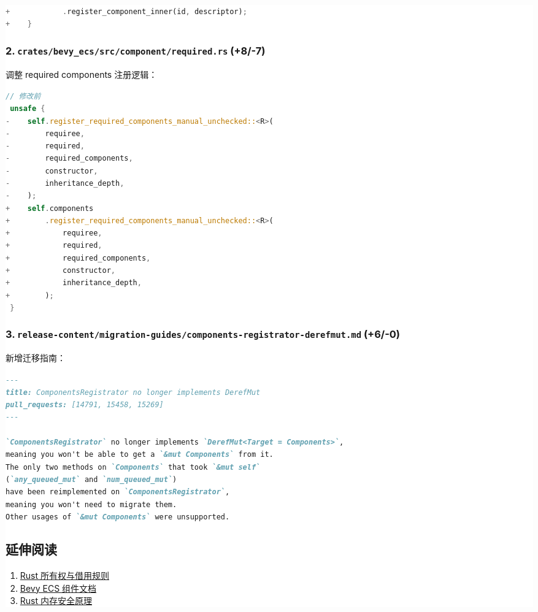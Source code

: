 ```rust
+            .register_component_inner(id, descriptor);
+    }
```

### 2. `crates/bevy_ecs/src/component/required.rs` (+8/-7)
调整 required components 注册逻辑：

```rust
// 修改前
 unsafe {
-    self.register_required_components_manual_unchecked::<R>(
-        requiree,
-        required,
-        required_components,
-        constructor,
-        inheritance_depth,
-    );
+    self.components
+        .register_required_components_manual_unchecked::<R>(
+            requiree,
+            required,
+            required_components,
+            constructor,
+            inheritance_depth,
+        );
 }
```

### 3. `release-content/migration-guides/components-registrator-derefmut.md` (+6/-0)
新增迁移指南：

```markdown
---
title: ComponentsRegistrator no longer implements DerefMut
pull_requests: [14791, 15458, 15269]
---

`ComponentsRegistrator` no longer implements `DerefMut<Target = Components>`, 
meaning you won't be able to get a `&mut Components` from it. 
The only two methods on `Components` that took `&mut self` 
(`any_queued_mut` and `num_queued_mut`) 
have been reimplemented on `ComponentsRegistrator`, 
meaning you won't need to migrate them. 
Other usages of `&mut Components` were unsupported.
```

## 延伸阅读
1. [Rust 所有权与借用规则](https://doc.rust-lang.org/book/ch04-02-references-and-borrowing.html)
2. [Bevy ECS 组件文档](https://bevyengine.org/learn/book/next/ecs/components/)
3. [Rust 内存安全原理](https://doc.rust-lang.org/nomicon/meet-safe-and-unsafe.html)